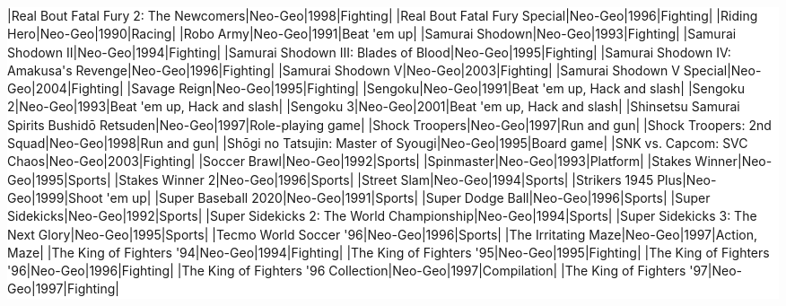 |Real Bout Fatal Fury 2: The Newcomers|Neo-Geo|1998|Fighting|
|Real Bout Fatal Fury Special|Neo-Geo|1996|Fighting|
|Riding Hero|Neo-Geo|1990|Racing|
|Robo Army|Neo-Geo|1991|Beat 'em up|
|Samurai Shodown|Neo-Geo|1993|Fighting|
|Samurai Shodown II|Neo-Geo|1994|Fighting|
|Samurai Shodown III: Blades of Blood|Neo-Geo|1995|Fighting|
|Samurai Shodown IV: Amakusa's Revenge|Neo-Geo|1996|Fighting|
|Samurai Shodown V|Neo-Geo|2003|Fighting|
|Samurai Shodown V Special|Neo-Geo|2004|Fighting|
|Savage Reign|Neo-Geo|1995|Fighting|
|Sengoku|Neo-Geo|1991|Beat 'em up, Hack and slash|
|Sengoku 2|Neo-Geo|1993|Beat 'em up, Hack and slash|
|Sengoku 3|Neo-Geo|2001|Beat 'em up, Hack and slash|
|Shinsetsu Samurai Spirits Bushidō Retsuden|Neo-Geo|1997|Role-playing game|
|Shock Troopers|Neo-Geo|1997|Run and gun|
|Shock Troopers: 2nd Squad|Neo-Geo|1998|Run and gun|
|Shōgi no Tatsujin: Master of Syougi|Neo-Geo|1995|Board game|
|SNK vs. Capcom: SVC Chaos|Neo-Geo|2003|Fighting|
|Soccer Brawl|Neo-Geo|1992|Sports|
|Spinmaster|Neo-Geo|1993|Platform|
|Stakes Winner|Neo-Geo|1995|Sports|
|Stakes Winner 2|Neo-Geo|1996|Sports|
|Street Slam|Neo-Geo|1994|Sports|
|Strikers 1945 Plus|Neo-Geo|1999|Shoot 'em up|
|Super Baseball 2020|Neo-Geo|1991|Sports|
|Super Dodge Ball|Neo-Geo|1996|Sports|
|Super Sidekicks|Neo-Geo|1992|Sports|
|Super Sidekicks 2: The World Championship|Neo-Geo|1994|Sports|
|Super Sidekicks 3: The Next Glory|Neo-Geo|1995|Sports|
|Tecmo World Soccer '96|Neo-Geo|1996|Sports|
|The Irritating Maze|Neo-Geo|1997|Action, Maze|
|The King of Fighters '94|Neo-Geo|1994|Fighting|
|The King of Fighters '95|Neo-Geo|1995|Fighting|
|The King of Fighters '96|Neo-Geo|1996|Fighting|
|The King of Fighters '96 Collection|Neo-Geo|1997|Compilation|
|The King of Fighters '97|Neo-Geo|1997|Fighting|